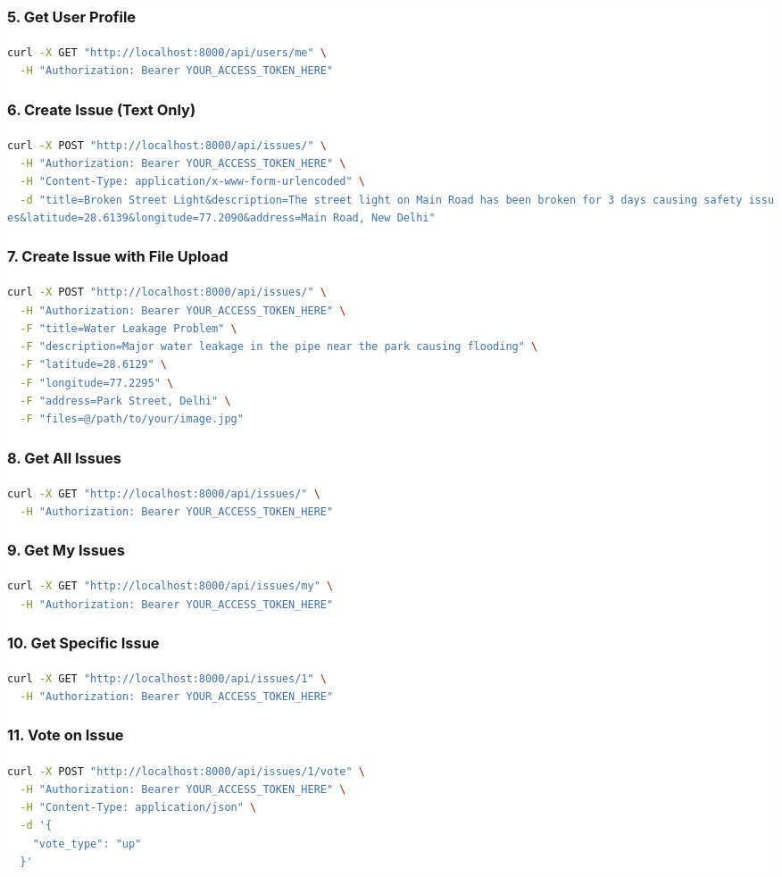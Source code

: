 ### 5. Get User Profile
```bash
curl -X GET "http://localhost:8000/api/users/me" \
  -H "Authorization: Bearer YOUR_ACCESS_TOKEN_HERE"
```

### 6. Create Issue (Text Only)
```bash
curl -X POST "http://localhost:8000/api/issues/" \
  -H "Authorization: Bearer YOUR_ACCESS_TOKEN_HERE" \
  -H "Content-Type: application/x-www-form-urlencoded" \
  -d "title=Broken Street Light&description=The street light on Main Road has been broken for 3 days causing safety issues&latitude=28.6139&longitude=77.2090&address=Main Road, New Delhi"
```

### 7. Create Issue with File Upload
```bash
curl -X POST "http://localhost:8000/api/issues/" \
  -H "Authorization: Bearer YOUR_ACCESS_TOKEN_HERE" \
  -F "title=Water Leakage Problem" \
  -F "description=Major water leakage in the pipe near the park causing flooding" \
  -F "latitude=28.6129" \
  -F "longitude=77.2295" \
  -F "address=Park Street, Delhi" \
  -F "files=@/path/to/your/image.jpg"
```

### 8. Get All Issues
```bash
curl -X GET "http://localhost:8000/api/issues/" \
  -H "Authorization: Bearer YOUR_ACCESS_TOKEN_HERE"
```

### 9. Get My Issues
```bash
curl -X GET "http://localhost:8000/api/issues/my" \
  -H "Authorization: Bearer YOUR_ACCESS_TOKEN_HERE"
```

### 10. Get Specific Issue
```bash
curl -X GET "http://localhost:8000/api/issues/1" \
  -H "Authorization: Bearer YOUR_ACCESS_TOKEN_HERE"
```

### 11. Vote on Issue
```bash
curl -X POST "http://localhost:8000/api/issues/1/vote" \
  -H "Authorization: Bearer YOUR_ACCESS_TOKEN_HERE" \
  -H "Content-Type: application/json" \
  -d '{
    "vote_type": "up"
  }'
```
